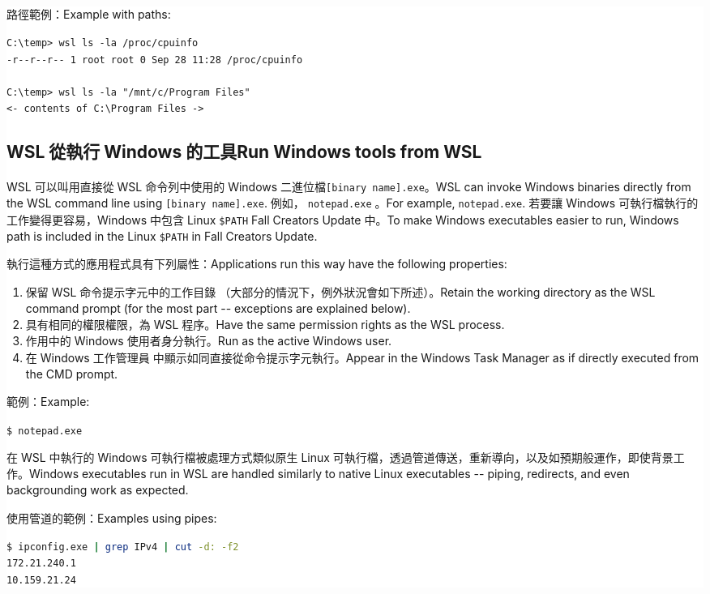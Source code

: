 <span data-ttu-id="d4df8-126">路徑範例：</span><span class="sxs-lookup"><span data-stu-id="d4df8-126">Example with paths:</span></span>

```console
C:\temp> wsl ls -la /proc/cpuinfo
-r--r--r-- 1 root root 0 Sep 28 11:28 /proc/cpuinfo

C:\temp> wsl ls -la "/mnt/c/Program Files"
<- contents of C:\Program Files ->
```

## <a name="run-windows-tools-from-wsl"></a><span data-ttu-id="d4df8-127">WSL 從執行 Windows 的工具</span><span class="sxs-lookup"><span data-stu-id="d4df8-127">Run Windows tools from WSL</span></span>

<span data-ttu-id="d4df8-128">WSL 可以叫用直接從 WSL 命令列中使用的 Windows 二進位檔`[binary name].exe`。</span><span class="sxs-lookup"><span data-stu-id="d4df8-128">WSL can invoke Windows binaries directly from the WSL command line using `[binary name].exe`.</span></span>  <span data-ttu-id="d4df8-129">例如， `notepad.exe` 。</span><span class="sxs-lookup"><span data-stu-id="d4df8-129">For example, `notepad.exe`.</span></span>  <span data-ttu-id="d4df8-130">若要讓 Windows 可執行檔執行的工作變得更容易，Windows 中包含 Linux `$PATH` Fall Creators Update 中。</span><span class="sxs-lookup"><span data-stu-id="d4df8-130">To make Windows executables easier to run, Windows path is included in the Linux `$PATH` in Fall Creators Update.</span></span>

<span data-ttu-id="d4df8-131">執行這種方式的應用程式具有下列屬性：</span><span class="sxs-lookup"><span data-stu-id="d4df8-131">Applications run this way have the following properties:</span></span>

1. <span data-ttu-id="d4df8-132">保留 WSL 命令提示字元中的工作目錄 （大部分的情況下，例外狀況會如下所述）。</span><span class="sxs-lookup"><span data-stu-id="d4df8-132">Retain the working directory as the WSL command prompt (for the most part -- exceptions are explained below).</span></span>
1. <span data-ttu-id="d4df8-133">具有相同的權限權限，為 WSL 程序。</span><span class="sxs-lookup"><span data-stu-id="d4df8-133">Have the same permission rights as the WSL process.</span></span>
1. <span data-ttu-id="d4df8-134">作用中的 Windows 使用者身分執行。</span><span class="sxs-lookup"><span data-stu-id="d4df8-134">Run as the active Windows user.</span></span>
1. <span data-ttu-id="d4df8-135">在 Windows 工作管理員 中顯示如同直接從命令提示字元執行。</span><span class="sxs-lookup"><span data-stu-id="d4df8-135">Appear in the Windows Task Manager as if directly executed from the CMD prompt.</span></span>

<span data-ttu-id="d4df8-136">範例：</span><span class="sxs-lookup"><span data-stu-id="d4df8-136">Example:</span></span>

``` BASH
$ notepad.exe
```

<span data-ttu-id="d4df8-137">在 WSL 中執行的 Windows 可執行檔被處理方式類似原生 Linux 可執行檔，透過管道傳送，重新導向，以及如預期般運作，即使背景工作。</span><span class="sxs-lookup"><span data-stu-id="d4df8-137">Windows executables run in WSL are handled similarly to native Linux executables -- piping, redirects, and even backgrounding work as expected.</span></span>

<span data-ttu-id="d4df8-138">使用管道的範例：</span><span class="sxs-lookup"><span data-stu-id="d4df8-138">Examples using pipes:</span></span>

``` BASH
$ ipconfig.exe | grep IPv4 | cut -d: -f2
172.21.240.1
10.159.21.24
```
